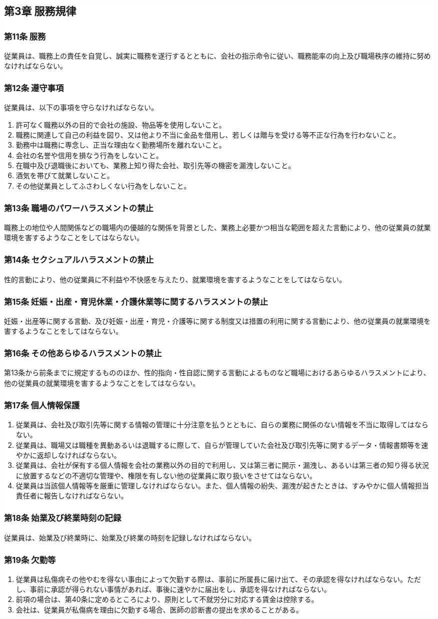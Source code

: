 ## 第3章 服務規律

### 第11条 服務

従業員は、職務上の責任を自覚し、誠実に職務を遂行するとともに、会社の指示命令に従い、職務能率の向上及び職場秩序の維持に努めなければならない。

### 第12条 遵守事項

従業員は、以下の事項を守らなければならない。

1. 許可なく職務以外の目的で会社の施設、物品等を使用しないこと。
2. 職務に関連して自己の利益を図り、又は他より不当に金品を借用し、若しくは贈与を受ける等不正な行為を行わないこと。
3. 勤務中は職務に専念し、正当な理由なく勤務場所を離れないこと。
4. 会社の名誉や信用を損なう行為をしないこと。
5. 在職中及び退職後においても、業務上知り得た会社、取引先等の機密を漏洩しないこと。
6. 酒気を帯びて就業しないこと。
7. その他従業員としてふさわしくない行為をしないこと。

### 第13条 職場のパワーハラスメントの禁止

職務上の地位や人間関係などの職場内の優越的な関係を背景とした、業務上必要かつ相当な範囲を超えた言動により、他の従業員の就業環境を害するようなことをしてはならない。

### 第14条 セクシュアルハラスメントの禁止

性的言動により、他の従業員に不利益や不快感を与えたり、就業環境を害するようなことをしてはならない。

### 第15条 妊娠・出産・育児休業・介護休業等に関するハラスメントの禁止

妊娠・出産等に関する言動、及び妊娠・出産・育児・介護等に関する制度又は措置の利用に関する言動により、他の従業員の就業環境を害するようなことをしてはならない。

### 第16条 その他あらゆるハラスメントの禁止

第13条から前条までに規定するもののほか、性的指向・性自認に関する言動によるものなど職場におけるあらゆるハラスメントにより、他の従業員の就業環境を害するようなことをしてはならない。

### 第17条 個人情報保護

1. 従業員は、会社及び取引先等に関する情報の管理に十分注意を払うとともに、自らの業務に関係のない情報を不当に取得してはならない。
2. 従業員は、職場又は職種を異動あるいは退職するに際して、自らが管理していた会社及び取引先等に関するデータ・情報書類等を速やかに返却しなければならない。
3. 従業員は、会社が保有する個人情報を会社の業務以外の目的で利用し、又は第三者に開示・漏洩し、あるいは第三者の知り得る状況に放置するなどの不適切な管理や、権限を有しない他の従業員に取り扱いをさせてはならない。
4. 従業員は当該個人情報等を厳重に管理しなければならない。また、個人情報の紛失、漏洩が起きたときは、すみやかに個人情報担当責任者に報告しなければならない。

### 第18条 始業及び終業時刻の記録

従業員は、始業及び終業時に、始業及び終業の時刻を記録しなければならない。

### 第19条 欠勤等

1. 従業員は私傷病その他やむを得ない事由によって欠勤する際は、事前に所属長に届け出て、その承認を得なければならない。ただし、事前に承認が得られない事情があれば、事後に速やかに届出をし、承認を得なければならない。
2. 前項の場合は、第40条に定めるところにより、原則として不就労分に対応する賃金は控除する。
3. 会社は、従業員が私傷病を理由に欠勤する場合、医師の診断書の提出を求めることがある。
